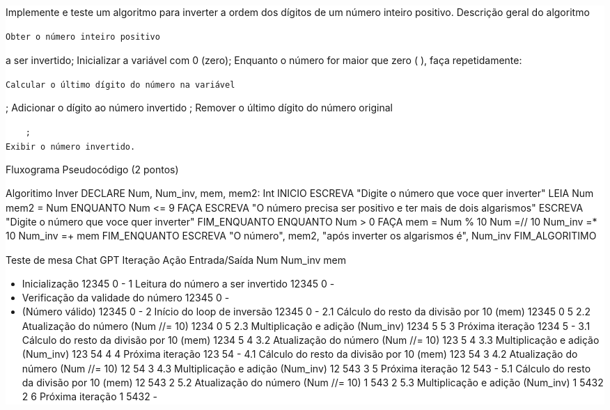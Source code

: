 Implemente e teste um algoritmo para inverter a ordem dos dígitos de um número inteiro positivo.
Descrição geral do algoritmo

    Obter o número inteiro positivo 

a ser invertido;
Inicializar a variável
com 0 (zero);
Enquanto o número for maior que zero (
), faça repetidamente:

    Calcular o último dígito do número na variável 

;
Adicionar o dígito ao número invertido
;
Remover o último dígito do número original

        ;
    Exibir o número invertido.

Fluxograma
Pseudocódigo (2 pontos)

Algoritimo Inver
DECLARE Num, Num_inv, mem, mem2: Int
INICIO
ESCREVA "Digite o número que voce quer inverter"
LEIA Num
mem2 = Num
ENQUANTO Num <= 9 FAÇA
	ESCREVA "O número precisa ser positivo e ter mais de dois algarismos"
	ESCREVA "Digite o número que voce quer inverter"
FIM_ENQUANTO
ENQUANTO Num > 0 FAÇA
	mem = Num % 10
        Num =// 10
	Num_inv =* 10
	Num_inv =+ mem
FIM_ENQUANTO
ESCREVA "O número", mem2, "após inverter os algarismos é", Num_inv
FIM_ALGORITIMO 

Teste de mesa
Chat GPT
Iteração 	Ação 	Entrada/Saída 	Num 	Num_inv 	mem
- 	Inicialização 		12345 	0 	-
1 	Leitura do número a ser invertido 		12345 	0 	-
- 	Verificação da validade do número 		12345 	0 	-
- 	(Número válido) 		12345 	0 	-
2 	Início do loop de inversão 		12345 	0 	-
2.1 	Cálculo do resto da divisão por 10 (mem) 		12345 	0 	5
2.2 	Atualização do número (Num //= 10) 		1234 	0 	5
2.3 	Multiplicação e adição (Num_inv) 		1234 	5 	5
3 	Próxima iteração 		1234 	5 	-
3.1 	Cálculo do resto da divisão por 10 (mem) 		1234 	5 	4
3.2 	Atualização do número (Num //= 10) 		123 	5 	4
3.3 	Multiplicação e adição (Num_inv) 		123 	54 	4
4 	Próxima iteração 		123 	54 	-
4.1 	Cálculo do resto da divisão por 10 (mem) 		123 	54 	3
4.2 	Atualização do número (Num //= 10) 		12 	54 	3
4.3 	Multiplicação e adição (Num_inv) 		12 	543 	3
5 	Próxima iteração 		12 	543 	-
5.1 	Cálculo do resto da divisão por 10 (mem) 		12 	543 	2
5.2 	Atualização do número (Num //= 10) 		1 	543 	2
5.3 	Multiplicação e adição (Num_inv) 		1 	5432 	2
6 	Próxima iteração 		1 	5432 	-